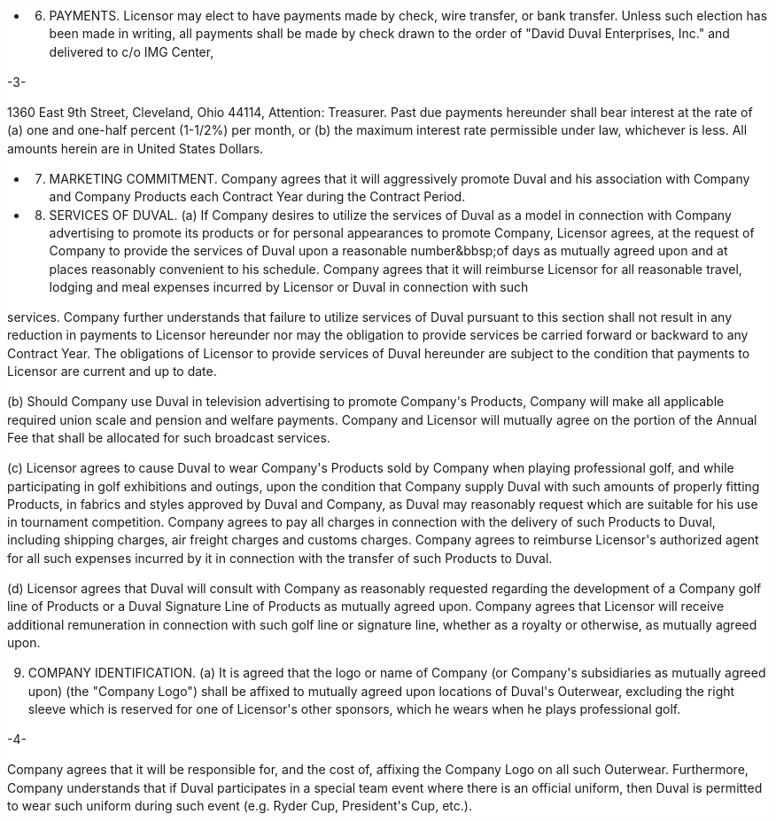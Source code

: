 - 6. PAYMENTS. Licensor may elect to have payments made by check, wire transfer, or bank transfer. Unless such election has been made in writing, all payments shall be made by check drawn to the order of "David Duval Enterprises, Inc." and delivered to c/o IMG Center,

-3-

1360 East 9th Street, Cleveland, Ohio 44114, Attention: Treasurer. Past due payments hereunder shall bear interest at the rate of (a) one and one-half percent (1-1/2%) per month, or (b) the maximum interest rate permissible under law, whichever is less. All amounts herein are in United States Dollars.

- 7. MARKETING COMMITMENT. Company agrees that it will aggressively promote Duval and his association with Company and Company Products each Contract Year during the Contract Period.
- 8. SERVICES OF DUVAL. (a) If Company desires to utilize the services of Duval as a model in connection with Company advertising to promote its products or for personal appearances to promote Company, Licensor agrees, at the request of Company to provide the services of Duval upon a reasonable number&bbsp;of days as mutually agreed upon and at places reasonably convenient to his schedule. Company agrees that it will reimburse Licensor for all reasonable travel, lodging and meal expenses incurred by Licensor or Duval in connection with such

services. Company further understands that failure to utilize services of Duval pursuant to this section shall not result in any reduction in payments to Licensor hereunder nor may the obligation to provide services be carried forward or backward to any Contract Year. The obligations of Licensor to provide services of Duval hereunder are subject to the condition that payments to Licensor are current and up to date.

(b) Should Company use Duval in television advertising to promote Company's Products, Company will make all applicable required union scale and pension and welfare payments. Company and Licensor will mutually agree on the portion of the Annual Fee that shall be allocated for such broadcast services.

(c) Licensor agrees to cause Duval to wear Company's Products sold by Company when playing professional golf, and while participating in golf exhibitions and outings, upon the condition that Company supply Duval with such amounts of properly fitting Products, in fabrics and styles approved by Duval and Company, as Duval may reasonably request which are suitable for his use in tournament competition. Company agrees to pay all charges in connection with the delivery of such Products to Duval, including shipping charges, air freight charges and customs charges. Company agrees to reimburse Licensor's authorized agent for all such expenses incurred by it in connection with the transfer of such Products to Duval.

(d) Licensor agrees that Duval will consult with Company as reasonably requested regarding the development of a Company golf line of Products or a Duval Signature Line of Products as mutually agreed upon. Company agrees that Licensor will receive additional remuneration in connection with such golf line or signature line, whether as a royalty or otherwise, as mutually agreed upon.

9. COMPANY IDENTIFICATION. (a) It is agreed that the logo or name of Company (or Company's subsidiaries as mutually agreed upon) (the "Company Logo") shall be affixed to mutually agreed upon locations of Duval's Outerwear, excluding the right sleeve which is reserved for one of Licensor's other sponsors, which he wears when he plays professional golf.

-4-

Company agrees that it will be responsible for, and the cost of, affixing the Company Logo on all such Outerwear. Furthermore, Company understands that if Duval participates in a special team event where there is an official uniform, then Duval is permitted to wear such uniform during such event (e.g. Ryder Cup, President's Cup, etc.).
